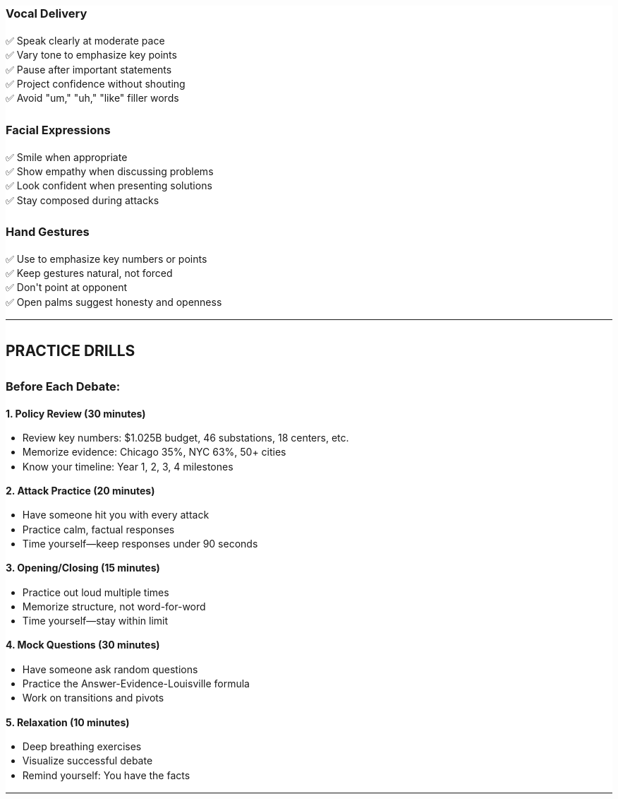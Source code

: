 ### Vocal Delivery
✅ Speak clearly at moderate pace  
✅ Vary tone to emphasize key points  
✅ Pause after important statements  
✅ Project confidence without shouting  
✅ Avoid "um," "uh," "like" filler words

### Facial Expressions
✅ Smile when appropriate  
✅ Show empathy when discussing problems  
✅ Look confident when presenting solutions  
✅ Stay composed during attacks

### Hand Gestures
✅ Use to emphasize key numbers or points  
✅ Keep gestures natural, not forced  
✅ Don't point at opponent  
✅ Open palms suggest honesty and openness

---

## PRACTICE DRILLS

### Before Each Debate:

**1. Policy Review (30 minutes)**
- Review key numbers: $1.025B budget, 46 substations, 18 centers, etc.
- Memorize evidence: Chicago 35%, NYC 63%, 50+ cities
- Know your timeline: Year 1, 2, 3, 4 milestones

**2. Attack Practice (20 minutes)**
- Have someone hit you with every attack
- Practice calm, factual responses
- Time yourself—keep responses under 90 seconds

**3. Opening/Closing (15 minutes)**
- Practice out loud multiple times
- Memorize structure, not word-for-word
- Time yourself—stay within limit

**4. Mock Questions (30 minutes)**
- Have someone ask random questions
- Practice the Answer-Evidence-Louisville formula
- Work on transitions and pivots

**5. Relaxation (10 minutes)**
- Deep breathing exercises
- Visualize successful debate
- Remind yourself: You have the facts

---
